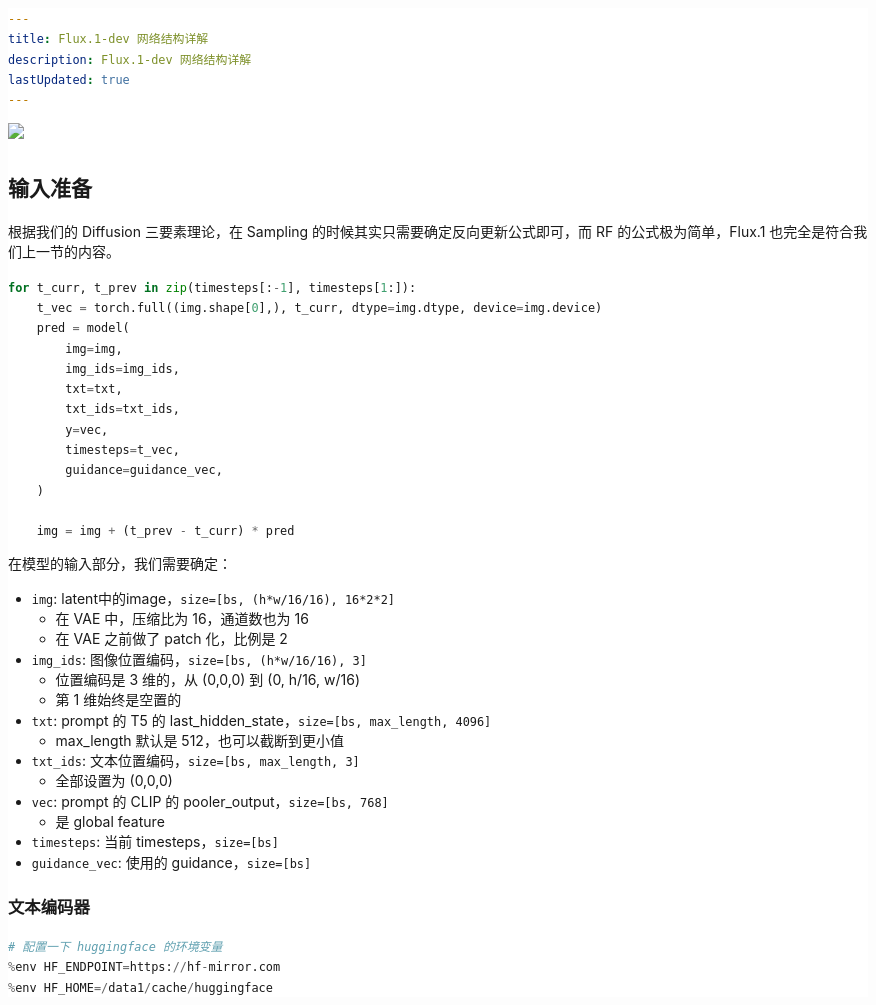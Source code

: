 ```yaml
---
title: Flux.1-dev 网络结构详解
description: Flux.1-dev 网络结构详解
lastUpdated: true
---
```


![](https://image-1304830922.cos.ap-shanghai.myqcloud.com/20250302232842466.jpeg)

## 输入准备

根据我们的 Diffusion 三要素理论，在 Sampling 的时候其实只需要确定反向更新公式即可，而 RF 的公式极为简单，Flux.1 也完全是符合我们上一节的内容。

```python
for t_curr, t_prev in zip(timesteps[:-1], timesteps[1:]):
    t_vec = torch.full((img.shape[0],), t_curr, dtype=img.dtype, device=img.device)
    pred = model(
        img=img,
        img_ids=img_ids,
        txt=txt,
        txt_ids=txt_ids,
        y=vec,
        timesteps=t_vec,
        guidance=guidance_vec,
    )

    img = img + (t_prev - t_curr) * pred
```

在模型的输入部分，我们需要确定：

- `img`: latent中的image，`size=[bs, (h*w/16/16), 16*2*2]`
  - 在 VAE 中，压缩比为 16，通道数也为 16
  - 在 VAE 之前做了 patch 化，比例是 2
- `img_ids`: 图像位置编码，`size=[bs, (h*w/16/16), 3]`
  - 位置编码是 3 维的，从 (0,0,0) 到 (0, h/16, w/16)
  - 第 1 维始终是空置的
- `txt`: prompt 的 T5 的 last_hidden_state，`size=[bs, max_length, 4096]`
  - max_length 默认是 512，也可以截断到更小值
- `txt_ids`: 文本位置编码，`size=[bs, max_length, 3]`
  - 全部设置为 (0,0,0)
- `vec`: prompt 的 CLIP 的 pooler_output，`size=[bs, 768]`
  - 是 global feature
- `timesteps`: 当前 timesteps，`size=[bs]`
- `guidance_vec`: 使用的 guidance，`size=[bs]`

### 文本编码器


```python
# 配置一下 huggingface 的环境变量
%env HF_ENDPOINT=https://hf-mirror.com
%env HF_HOME=/data1/cache/huggingface
```
